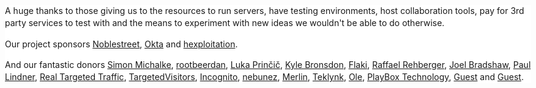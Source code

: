 A huge thanks to those giving us to the resources to run servers, have testing environments, host collaboration tools, pay for 3rd party services to test with and the means to experiment with new ideas we wouldn't be able to do otherwise.

Our project sponsors [Noblestreet](https://opencollective.com/noblestreet), [Okta](https://opencollective.com/okta) and [hexploitation](https://opencollective.com/hexploitation).

And our fantastic donors [Simon Michalke](https://opencollective.com/simon-michalke), [rootbeerdan](https://opencollective.com/rootbeerdan), [Luka Prinčič](https://opencollective.com/luka-princic), [Kyle Bronsdon](https://opencollective.com/guest-7c7eb0e8), [Flaki](https://opencollective.com/flaki), [Raffael Rehberger](https://opencollective.com/ruffy), [Joel Bradshaw](https://opencollective.com/joel-bradshaw), [Paul Lindner](https://opencollective.com/lindner), [Real Targeted Traffic](https://opencollective.com/seo25-com), [TargetedVisitors](https://opencollective.com/targeted-traffic), [Incognito](https://opencollective.com/incognito-3b4cd5c7), [nebunez](https://opencollective.com/guest-50d297d1), [Merlin](https://opencollective.com/johnathan-shunn), [Teklynk](https://opencollective.com/guest-87b42e0e), [Ole](https://opencollective.com/guest-c741c302), [PlayBox Technology](https://opencollective.com/playbox-technology), [Guest](https://opencollective.com/guest-ef71fba6) and [Guest](https://opencollective.com/guest-7c9c2080).
